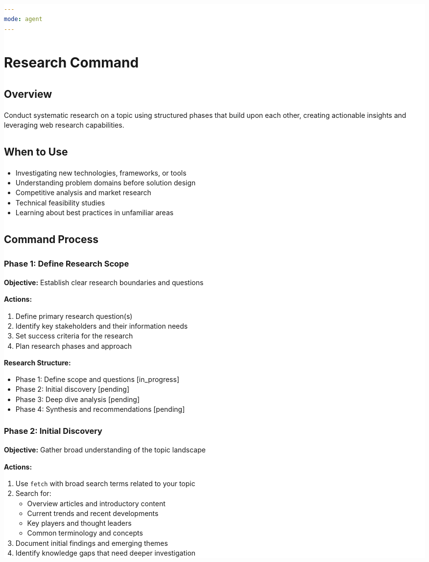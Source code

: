 ```yaml
---
mode: agent
---
```


# Research Command

## Overview

Conduct systematic research on a topic using structured phases that build upon each other, creating actionable insights and leveraging web research capabilities.

## When to Use

- Investigating new technologies, frameworks, or tools
- Understanding problem domains before solution design
- Competitive analysis and market research
- Technical feasibility studies
- Learning about best practices in unfamiliar areas

## Command Process

### Phase 1: Define Research Scope

**Objective:** Establish clear research boundaries and questions

**Actions:**

1. Define primary research question(s)
2. Identify key stakeholders and their information needs
3. Set success criteria for the research
4. Plan research phases and approach

**Research Structure:**
- Phase 1: Define scope and questions [in_progress]
- Phase 2: Initial discovery [pending]
- Phase 3: Deep dive analysis [pending]
- Phase 4: Synthesis and recommendations [pending]

### Phase 2: Initial Discovery

**Objective:** Gather broad understanding of the topic landscape

**Actions:**

1. Use `fetch` with broad search terms related to your topic
2. Search for:
   - Overview articles and introductory content
   - Current trends and recent developments
   - Key players and thought leaders
   - Common terminology and concepts
3. Document initial findings and emerging themes
4. Identify knowledge gaps that need deeper investigation
